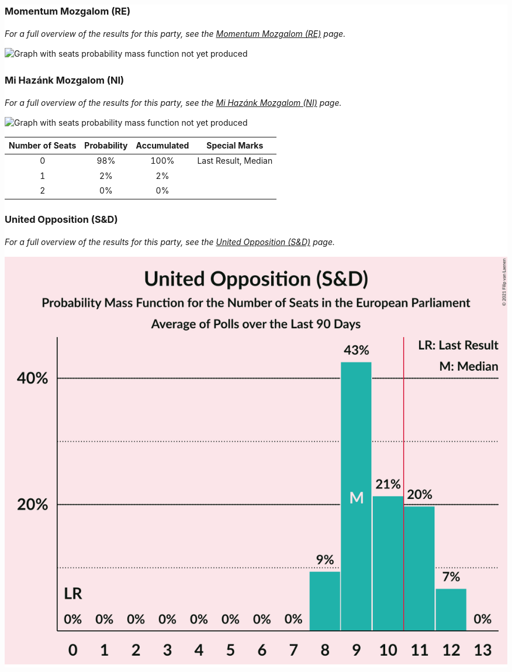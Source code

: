 ### Momentum Mozgalom (RE)

*For a full overview of the results for this party, see the [Momentum Mozgalom (RE)](party-momentummozgalomre.html) page.*

![Graph with seats probability mass function not yet produced](average-2021-12-31-seats-pmf-momentummozgalomre.png "Seats Probability Mass Function")

### Mi Hazánk Mozgalom (NI)

*For a full overview of the results for this party, see the [Mi Hazánk Mozgalom (NI)](party-mihazánkmozgalomni.html) page.*

![Graph with seats probability mass function not yet produced](average-2021-12-31-seats-pmf-mihazánkmozgalomni.png "Seats Probability Mass Function")

| Number of Seats | Probability | Accumulated | Special Marks |
|:---------------:|:-----------:|:-----------:|:-------------:|
| 0 | 98% | 100% | Last Result, Median |
| 1 | 2% | 2% |  |
| 2 | 0% | 0% |  |

### United Opposition (S&D)

*For a full overview of the results for this party, see the [United Opposition (S&D)](party-unitedoppositionsd.html) page.*

![Graph with seats probability mass function not yet produced](average-2021-12-31-seats-pmf-unitedoppositionsd.png "Seats Probability Mass Function")
